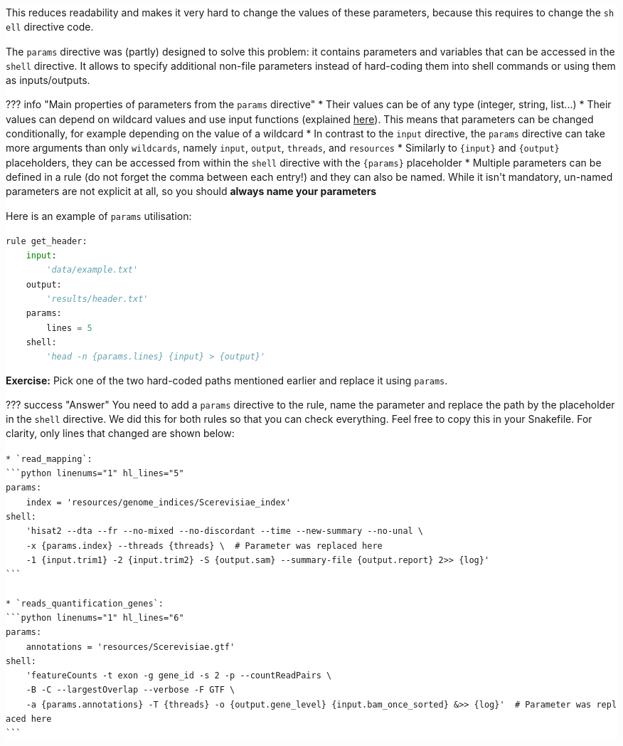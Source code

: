 This reduces readability and makes it very hard to change the values of these parameters, because this requires to change the `shell` directive code.

The `params` directive was (partly) designed to solve this problem: it contains parameters and variables that can be accessed in the `shell` directive. It allows to specify additional non-file parameters instead of hard-coding them into shell commands or using them as inputs/outputs.

??? info "Main properties of parameters from the `params` directive"
    * Their values can be of any type (integer, string, list...)
    * Their values can depend on wildcard values and use input functions (explained [here](5_reproducibility_snakemake.md#gathering-the-input-files)). This means that parameters can be changed conditionally, for example depending on the value of a wildcard
        * In contrast to the `input` directive, the `params` directive can take more arguments than only `wildcards`, namely `input`, `output`, `threads`, and `resources`
    * Similarly to `{input}` and `{output}` placeholders, they can be accessed from within the `shell` directive with the `{params}` placeholder
    * Multiple parameters can be defined in a rule (do not forget the comma between each entry!) and they can also be named. While it isn't mandatory, un-named parameters are not explicit at all, so you should **always name your parameters**

Here is an example of `params` utilisation:

```python linenums="1"
rule get_header:
    input:
        'data/example.txt'
    output:
        'results/header.txt'
    params:
        lines = 5
    shell:
        'head -n {params.lines} {input} > {output}'
```

**Exercise:** Pick one of the two hard-coded paths mentioned earlier and replace it using `params`.

??? success "Answer"
    You need to add a `params` directive to the rule, name the parameter and replace the path by the placeholder in the `shell` directive. We did this for both rules so that you can check everything. Feel free to copy this in your Snakefile. For clarity, only lines that changed are shown below:

    * `read_mapping`:
    ```python linenums="1" hl_lines="5"
    params:
        index = 'resources/genome_indices/Scerevisiae_index'
    shell:
        'hisat2 --dta --fr --no-mixed --no-discordant --time --new-summary --no-unal \
        -x {params.index} --threads {threads} \  # Parameter was replaced here
        -1 {input.trim1} -2 {input.trim2} -S {output.sam} --summary-file {output.report} 2>> {log}'
    ```

    * `reads_quantification_genes`:
    ```python linenums="1" hl_lines="6"
    params:
        annotations = 'resources/Scerevisiae.gtf'
    shell:
        'featureCounts -t exon -g gene_id -s 2 -p --countReadPairs \
        -B -C --largestOverlap --verbose -F GTF \
        -a {params.annotations} -T {threads} -o {output.gene_level} {input.bam_once_sorted} &>> {log}'  # Parameter was replaced here
    ```
